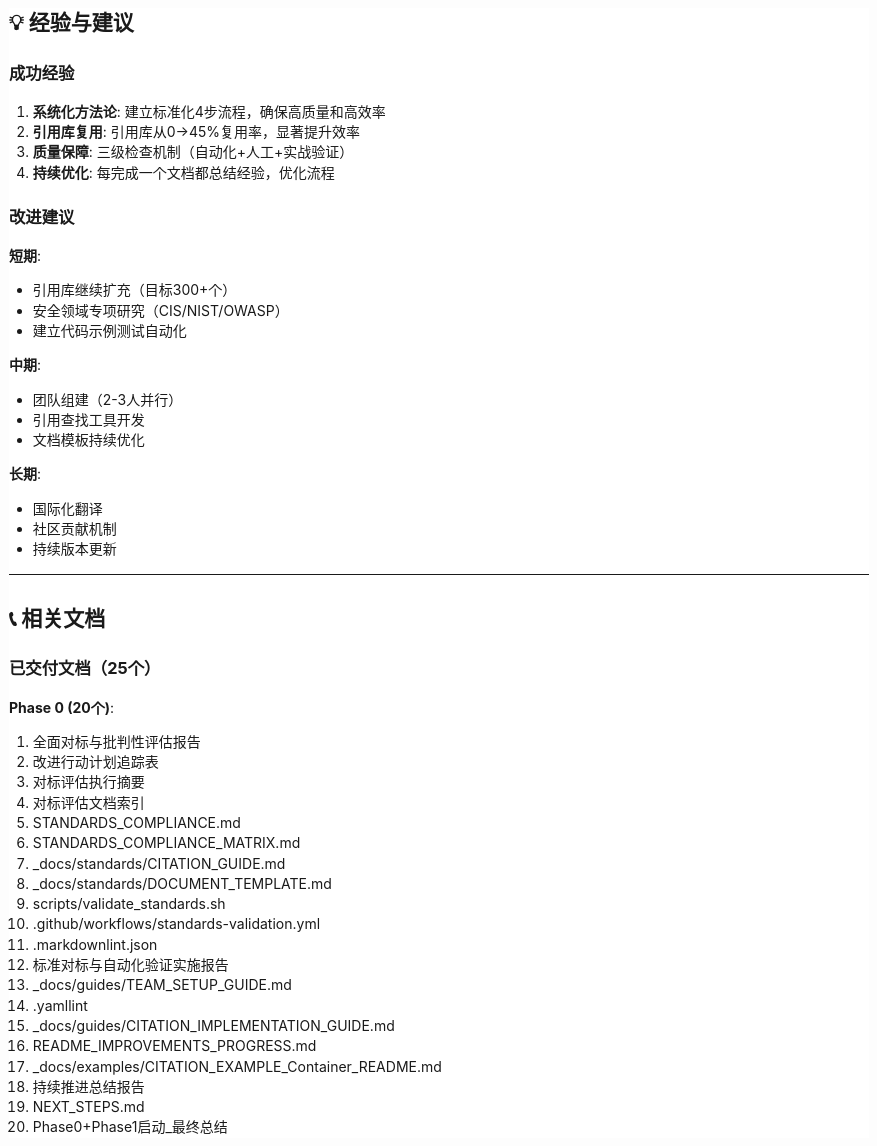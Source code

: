 
## 💡 经验与建议

### 成功经验

1. **系统化方法论**: 建立标准化4步流程，确保高质量和高效率
2. **引用库复用**: 引用库从0→45%复用率，显著提升效率
3. **质量保障**: 三级检查机制（自动化+人工+实战验证）
4. **持续优化**: 每完成一个文档都总结经验，优化流程

### 改进建议

**短期**:

- 引用库继续扩充（目标300+个）
- 安全领域专项研究（CIS/NIST/OWASP）
- 建立代码示例测试自动化

**中期**:

- 团队组建（2-3人并行）
- 引用查找工具开发
- 文档模板持续优化

**长期**:

- 国际化翻译
- 社区贡献机制
- 持续版本更新

---

## 📞 相关文档

### 已交付文档（25个）

**Phase 0 (20个)**:

1. 全面对标与批判性评估报告
2. 改进行动计划追踪表
3. 对标评估执行摘要
4. 对标评估文档索引
5. STANDARDS_COMPLIANCE.md
6. STANDARDS_COMPLIANCE_MATRIX.md
7. _docs/standards/CITATION_GUIDE.md
8. _docs/standards/DOCUMENT_TEMPLATE.md
9. scripts/validate_standards.sh
10. .github/workflows/standards-validation.yml
11. .markdownlint.json
12. 标准对标与自动化验证实施报告
13. _docs/guides/TEAM_SETUP_GUIDE.md
14. .yamllint
15. _docs/guides/CITATION_IMPLEMENTATION_GUIDE.md
16. README_IMPROVEMENTS_PROGRESS.md
17. _docs/examples/CITATION_EXAMPLE_Container_README.md
18. 持续推进总结报告
19. NEXT_STEPS.md
20. Phase0+Phase1启动_最终总结
